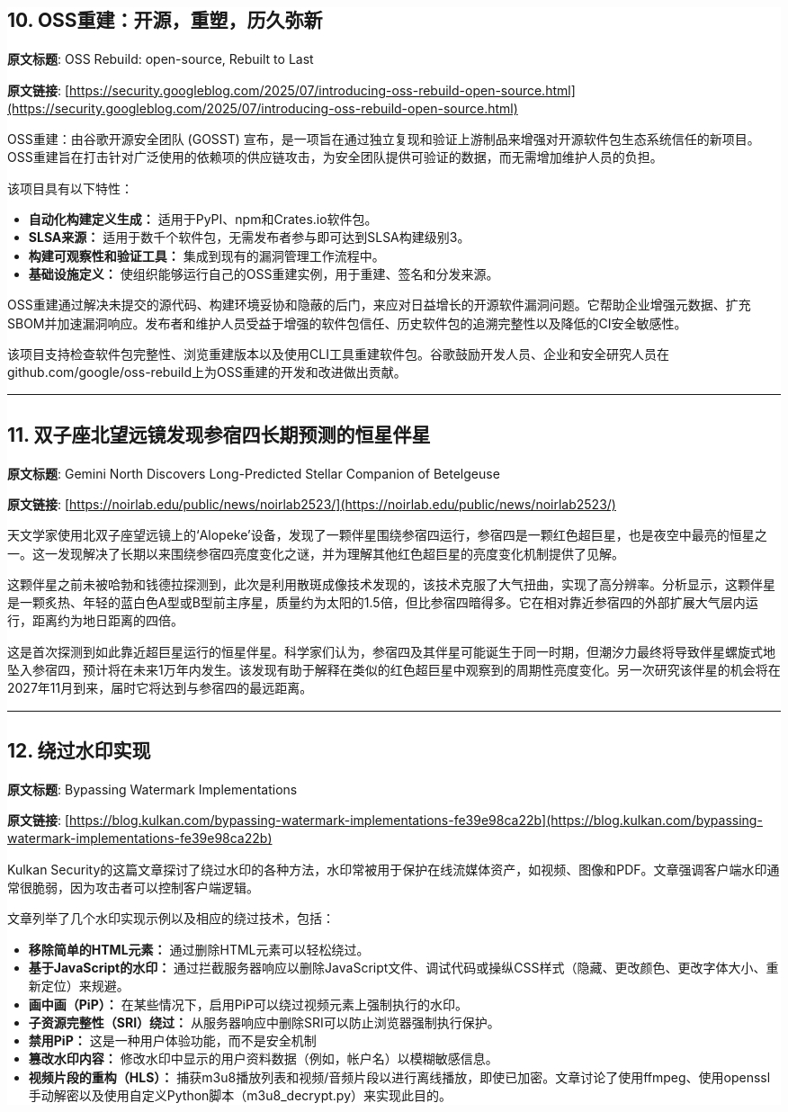 ## 10. OSS重建：开源，重塑，历久弥新

**原文标题**: OSS Rebuild: open-source, Rebuilt to Last

**原文链接**: [https://security.googleblog.com/2025/07/introducing-oss-rebuild-open-source.html](https://security.googleblog.com/2025/07/introducing-oss-rebuild-open-source.html)

OSS重建：由谷歌开源安全团队 (GOSST) 宣布，是一项旨在通过独立复现和验证上游制品来增强对开源软件包生态系统信任的新项目。OSS重建旨在打击针对广泛使用的依赖项的供应链攻击，为安全团队提供可验证的数据，而无需增加维护人员的负担。

该项目具有以下特性：

*   **自动化构建定义生成：** 适用于PyPI、npm和Crates.io软件包。
*   **SLSA来源：** 适用于数千个软件包，无需发布者参与即可达到SLSA构建级别3。
*   **构建可观察性和验证工具：** 集成到现有的漏洞管理工作流程中。
*   **基础设施定义：** 使组织能够运行自己的OSS重建实例，用于重建、签名和分发来源。

OSS重建通过解决未提交的源代码、构建环境妥协和隐蔽的后门，来应对日益增长的开源软件漏洞问题。它帮助企业增强元数据、扩充SBOM并加速漏洞响应。发布者和维护人员受益于增强的软件包信任、历史软件包的追溯完整性以及降低的CI安全敏感性。

该项目支持检查软件包完整性、浏览重建版本以及使用CLI工具重建软件包。谷歌鼓励开发人员、企业和安全研究人员在github.com/google/oss-rebuild上为OSS重建的开发和改进做出贡献。

---

## 11. 双子座北望远镜发现参宿四长期预测的恒星伴星

**原文标题**: Gemini North Discovers Long-Predicted Stellar Companion of Betelgeuse

**原文链接**: [https://noirlab.edu/public/news/noirlab2523/](https://noirlab.edu/public/news/noirlab2523/)

天文学家使用北双子座望远镜上的‘Alopeke’设备，发现了一颗伴星围绕参宿四运行，参宿四是一颗红色超巨星，也是夜空中最亮的恒星之一。这一发现解决了长期以来围绕参宿四亮度变化之谜，并为理解其他红色超巨星的亮度变化机制提供了见解。

这颗伴星之前未被哈勃和钱德拉探测到，此次是利用散斑成像技术发现的，该技术克服了大气扭曲，实现了高分辨率。分析显示，这颗伴星是一颗炙热、年轻的蓝白色A型或B型前主序星，质量约为太阳的1.5倍，但比参宿四暗得多。它在相对靠近参宿四的外部扩展大气层内运行，距离约为地日距离的四倍。

这是首次探测到如此靠近超巨星运行的恒星伴星。科学家们认为，参宿四及其伴星可能诞生于同一时期，但潮汐力最终将导致伴星螺旋式地坠入参宿四，预计将在未来1万年内发生。该发现有助于解释在类似的红色超巨星中观察到的周期性亮度变化。另一次研究该伴星的机会将在2027年11月到来，届时它将达到与参宿四的最远距离。

---

## 12. 绕过水印实现

**原文标题**: Bypassing Watermark Implementations

**原文链接**: [https://blog.kulkan.com/bypassing-watermark-implementations-fe39e98ca22b](https://blog.kulkan.com/bypassing-watermark-implementations-fe39e98ca22b)

Kulkan Security的这篇文章探讨了绕过水印的各种方法，水印常被用于保护在线流媒体资产，如视频、图像和PDF。文章强调客户端水印通常很脆弱，因为攻击者可以控制客户端逻辑。

文章列举了几个水印实现示例以及相应的绕过技术，包括：

*   **移除简单的HTML元素：** 通过删除HTML元素可以轻松绕过。
*   **基于JavaScript的水印：** 通过拦截服务器响应以删除JavaScript文件、调试代码或操纵CSS样式（隐藏、更改颜色、更改字体大小、重新定位）来规避。
*   **画中画（PiP）：** 在某些情况下，启用PiP可以绕过视频元素上强制执行的水印。
*   **子资源完整性（SRI）绕过：** 从服务器响应中删除SRI可以防止浏览器强制执行保护。
*   **禁用PiP：** 这是一种用户体验功能，而不是安全机制
*   **篡改水印内容：** 修改水印中显示的用户资料数据（例如，帐户名）以模糊敏感信息。
*   **视频片段的重构（HLS）：** 捕获m3u8播放列表和视频/音频片段以进行离线播放，即使已加密。文章讨论了使用ffmpeg、使用openssl手动解密以及使用自定义Python脚本（m3u8\_decrypt.py）来实现此目的。
